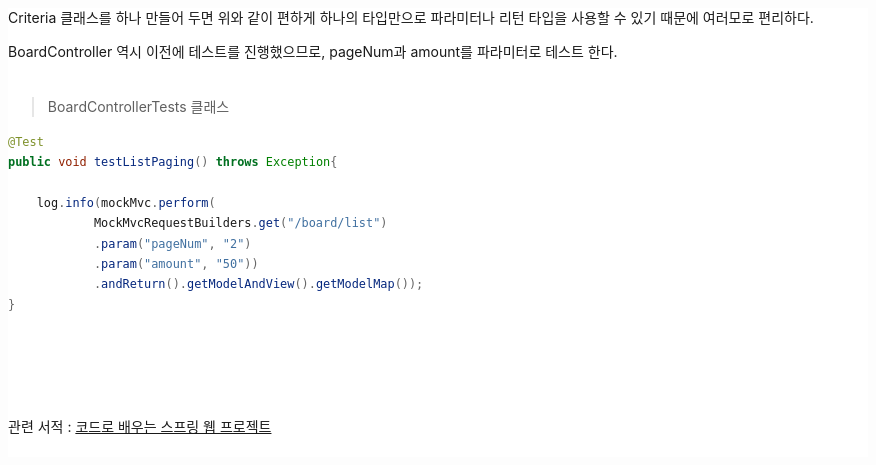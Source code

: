 Criteria 클래스를 하나 만들어 두면 위와 같이 편하게 하나의 타입만으로 파라미터나 리턴 타입을 사용할 수 있기 때문에 여러모로 편리하다.<br>

BoardController 역시 이전에 테스트를 진행했으므로, pageNum과 amount를 파라미터로 테스트 한다.<br><br>

> BoardControllerTests 클래스

```java
@Test
public void testListPaging() throws Exception{
    
    log.info(mockMvc.perform(
            MockMvcRequestBuilders.get("/board/list")
            .param("pageNum", "2")
            .param("amount", "50"))
            .andReturn().getModelAndView().getModelMap());
}
```
<br>


<br><br>

관련 서적 : [코드로 배우는 스프링 웹 프로젝트](https://cafe.naver.com/gugucoding)
<br><br>

